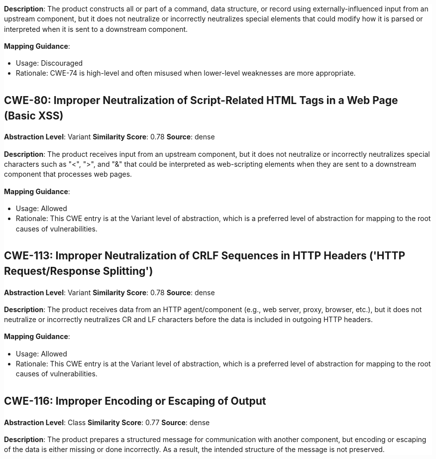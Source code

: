 **Description**:
The product constructs all or part of a command, data structure, or record using externally-influenced input from an upstream component, but it does not neutralize or incorrectly neutralizes special elements that could modify how it is parsed or interpreted when it is sent to a downstream component.

**Mapping Guidance**:
- Usage: Discouraged
- Rationale: CWE-74 is high-level and often misused when lower-level weaknesses are more appropriate.

## CWE-80: Improper Neutralization of Script-Related HTML Tags in a Web Page (Basic XSS)
**Abstraction Level**: Variant
**Similarity Score**: 0.78
**Source**: dense

**Description**:
The product receives input from an upstream component, but it does not neutralize or incorrectly neutralizes special characters such as "<", ">", and "&" that could be interpreted as web-scripting elements when they are sent to a downstream component that processes web pages.

**Mapping Guidance**:
- Usage: Allowed
- Rationale: This CWE entry is at the Variant level of abstraction, which is a preferred level of abstraction for mapping to the root causes of vulnerabilities.

## CWE-113: Improper Neutralization of CRLF Sequences in HTTP Headers ('HTTP Request/Response Splitting')
**Abstraction Level**: Variant
**Similarity Score**: 0.78
**Source**: dense

**Description**:
The product receives data from an HTTP agent/component (e.g., web server, proxy, browser, etc.), but it does not neutralize or incorrectly neutralizes CR and LF characters before the data is included in outgoing HTTP headers.

**Mapping Guidance**:
- Usage: Allowed
- Rationale: This CWE entry is at the Variant level of abstraction, which is a preferred level of abstraction for mapping to the root causes of vulnerabilities.

## CWE-116: Improper Encoding or Escaping of Output
**Abstraction Level**: Class
**Similarity Score**: 0.77
**Source**: dense

**Description**:
The product prepares a structured message for communication with another component, but encoding or escaping of the data is either missing or done incorrectly. As a result, the intended structure of the message is not preserved.

